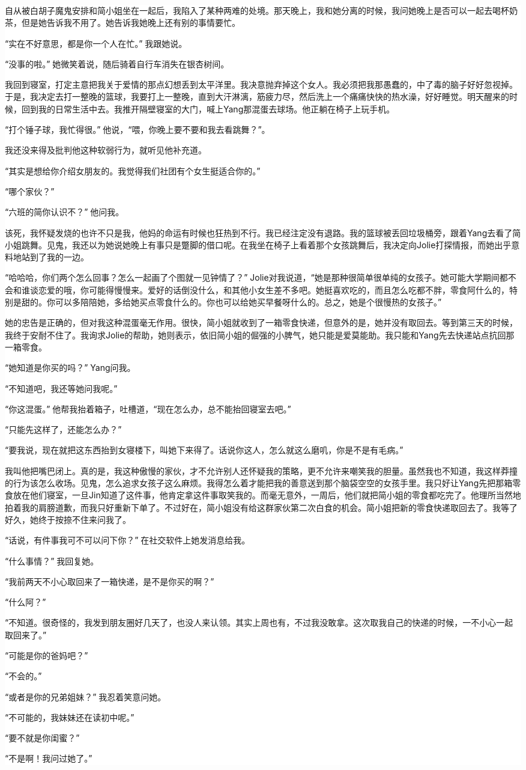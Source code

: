 自从被白胡子魔鬼安排和简小姐坐在一起后，我陷入了某种两难的处境。那天晚上，我和她分离的时候，我问她晚上是否可以一起去喝杯奶茶，但是她告诉我不用了。她告诉我她晚上还有别的事情要忙。

“实在不好意思，都是你一个人在忙。” 我跟她说。

“没事的啦。” 她微笑着说，随后骑着自行车消失在银杏树间。

我回到寝室，打定主意把我关于爱情的那点幻想丢到太平洋里。我决意抛弃掉这个女人。我必须把我那愚蠢的，中了毒的脑子好好忽视掉。于是，我决定去打一整晚的篮球，我要打上一整晚，直到大汗淋漓，筋疲力尽，然后洗上一个痛痛快快的热水澡，好好睡觉。明天醒来的时候，回到我的日常生活中去。我推开隔壁寝室的大门，喊上Yang那混蛋去球场。他正躺在椅子上玩手机。

“打个锤子球，我忙得很。” 他说，“喂，你晚上要不要和我去看跳舞？”。

我还没来得及批判他这种软弱行为，就听见他补充道。

“其实是想给你介绍女朋友的。我觉得我们社团有个女生挺适合你的。”

“哪个家伙？”

“六班的简你认识不？” 他问我。

该死，我怀疑发烧的也许不只是我，他妈的命运有时候也狂热到不行。我已经注定没有退路。我的篮球被丢回垃圾桶旁，跟着Yang去看了简小姐跳舞。见鬼，我还以为她说她晚上有事只是蹩脚的借口呢。在我坐在椅子上看着那个女孩跳舞后，我决定向Jolie打探情报，而她出乎意料地站到了我的一边。

“哈哈哈，你们两个怎么回事？怎么一起画了个图就一见钟情了？” Jolie对我说道，“她是那种很简单很单纯的女孩子。她可能大学期间都不会和谁谈恋爱的哦，你可能得慢慢来。爱好的话倒没什么，和其他小女生差不多吧。她挺喜欢吃的，而且怎么吃都不胖，零食阿什么的，特别是甜的。你可以多陪陪她，多给她买点零食什么的。你也可以给她买早餐呀什么的。总之，她是个很慢热的女孩子。”

她的忠告是正确的，但对我这种混蛋毫无作用。很快，简小姐就收到了一箱零食快递，但意外的是，她并没有取回去。等到第三天的时候，我终于安耐不住了。我询求Jolie的帮助，她则表示，依旧简小姐的倔强的小脾气，她只能是爱莫能助。我只能和Yang先去快递站点抗回那一箱零食。

“她知道是你买的吗？” Yang问我。

“不知道吧，我还等她问我呢。”

“你这混蛋。” 他帮我抬着箱子，吐槽道，“现在怎么办，总不能抬回寝室去吧。”

“只能先这样了，还能怎么办？”

“要我说，现在就把这东西抬到女寝楼下，叫她下来得了。话说你这人，怎么就这么磨叽，你是不是有毛病。”

我叫他把嘴巴闭上。真的是，我这种傲慢的家伙，才不允许别人还怀疑我的策略，更不允许来嘲笑我的胆量。虽然我也不知道，我这样莽撞的行为该怎么收场。见鬼，怎么追求女孩子这么麻烦。我得怎么着才能把我的善意送到那个脑袋空空的女孩手里。我只好让Yang先把那箱零食放在他们寝室，一旦Jin知道了这件事，他肯定拿这件事取笑我的。而毫无意外，一周后，他们就把简小姐的零食都吃完了。他理所当然地拍着我的肩膀道歉，而我只好重新下单了。不过好在，简小姐没有给这群家伙第二次白食的机会。简小姐把新的零食快递取回去了。我等了好久，她终于按捺不住来问我了。

“话说，有件事我可不可以问下你？” 在社交软件上她发消息给我。

“什么事情？” 我回复她。

“我前两天不小心取回来了一箱快递，是不是你买的啊？”

“什么阿？”

“不知道。很奇怪的，我发到朋友圈好几天了，也没人来认领。其实上周也有，不过我没敢拿。这次取我自己的快递的时候，一不小心一起取回来了。”

“可能是你的爸妈吧？”

“不会的。”

“或者是你的兄弟姐妹？” 我忍着笑意问她。

“不可能的，我妹妹还在读初中呢。”

“要不就是你闺蜜？”

“不是啊！我问过她了。”

